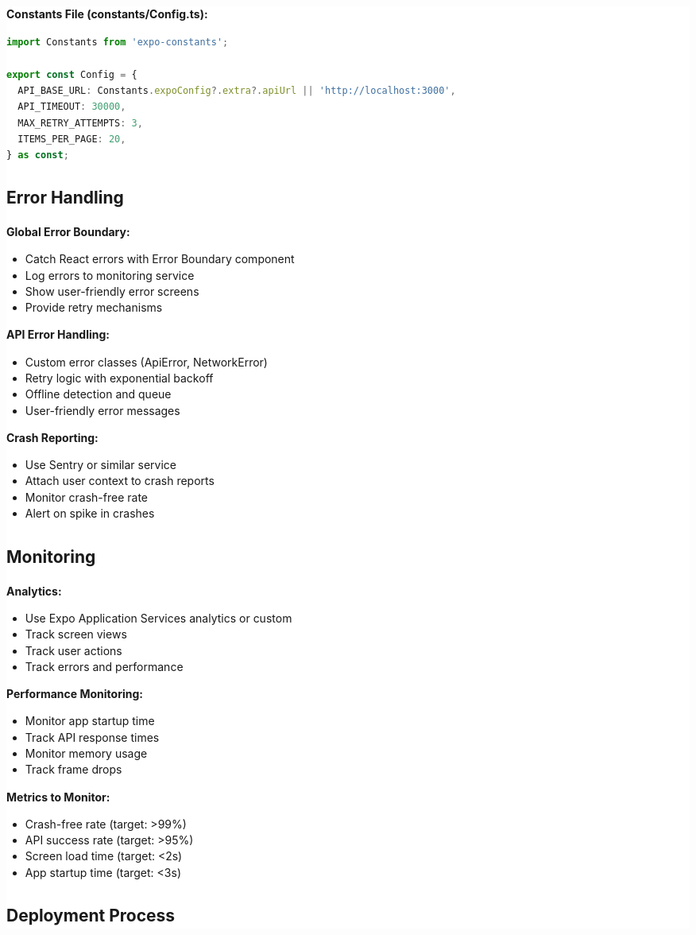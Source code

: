 **Constants File (constants/Config.ts):**
```typescript
import Constants from 'expo-constants';

export const Config = {
  API_BASE_URL: Constants.expoConfig?.extra?.apiUrl || 'http://localhost:3000',
  API_TIMEOUT: 30000,
  MAX_RETRY_ATTEMPTS: 3,
  ITEMS_PER_PAGE: 20,
} as const;
```

## Error Handling

**Global Error Boundary:**
- Catch React errors with Error Boundary component
- Log errors to monitoring service
- Show user-friendly error screens
- Provide retry mechanisms

**API Error Handling:**
- Custom error classes (ApiError, NetworkError)
- Retry logic with exponential backoff
- Offline detection and queue
- User-friendly error messages

**Crash Reporting:**
- Use Sentry or similar service
- Attach user context to crash reports
- Monitor crash-free rate
- Alert on spike in crashes

## Monitoring

**Analytics:**
- Use Expo Application Services analytics or custom
- Track screen views
- Track user actions
- Track errors and performance

**Performance Monitoring:**
- Monitor app startup time
- Track API response times
- Monitor memory usage
- Track frame drops

**Metrics to Monitor:**
- Crash-free rate (target: >99%)
- API success rate (target: >95%)
- Screen load time (target: <2s)
- App startup time (target: <3s)

## Deployment Process
